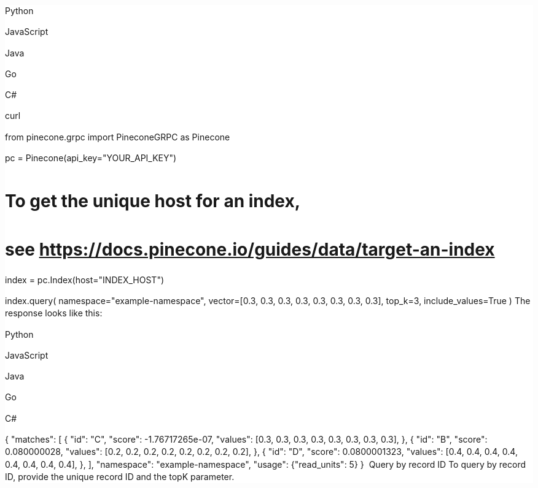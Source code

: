Python

JavaScript

Java

Go

C#

curl

from pinecone.grpc import PineconeGRPC as Pinecone

pc = Pinecone(api_key="YOUR_API_KEY")

# To get the unique host for an index,

# see https://docs.pinecone.io/guides/data/target-an-index

index = pc.Index(host="INDEX_HOST")

index.query(
namespace="example-namespace",
vector=[0.3, 0.3, 0.3, 0.3, 0.3, 0.3, 0.3, 0.3],
top_k=3,
include_values=True
)
The response looks like this:

Python

JavaScript

Java

Go

C#

{
"matches": [
{
"id": "C",
"score": -1.76717265e-07,
"values": [0.3, 0.3, 0.3, 0.3, 0.3, 0.3, 0.3, 0.3],
},
{
"id": "B",
"score": 0.080000028,
"values": [0.2, 0.2, 0.2, 0.2, 0.2, 0.2, 0.2, 0.2],
},
{
"id": "D",
"score": 0.0800001323,
"values": [0.4, 0.4, 0.4, 0.4, 0.4, 0.4, 0.4, 0.4],
},
],
"namespace": "example-namespace",
"usage": {"read_units": 5}
}
​
Query by record ID
To query by record ID, provide the unique record ID and the topK parameter.
